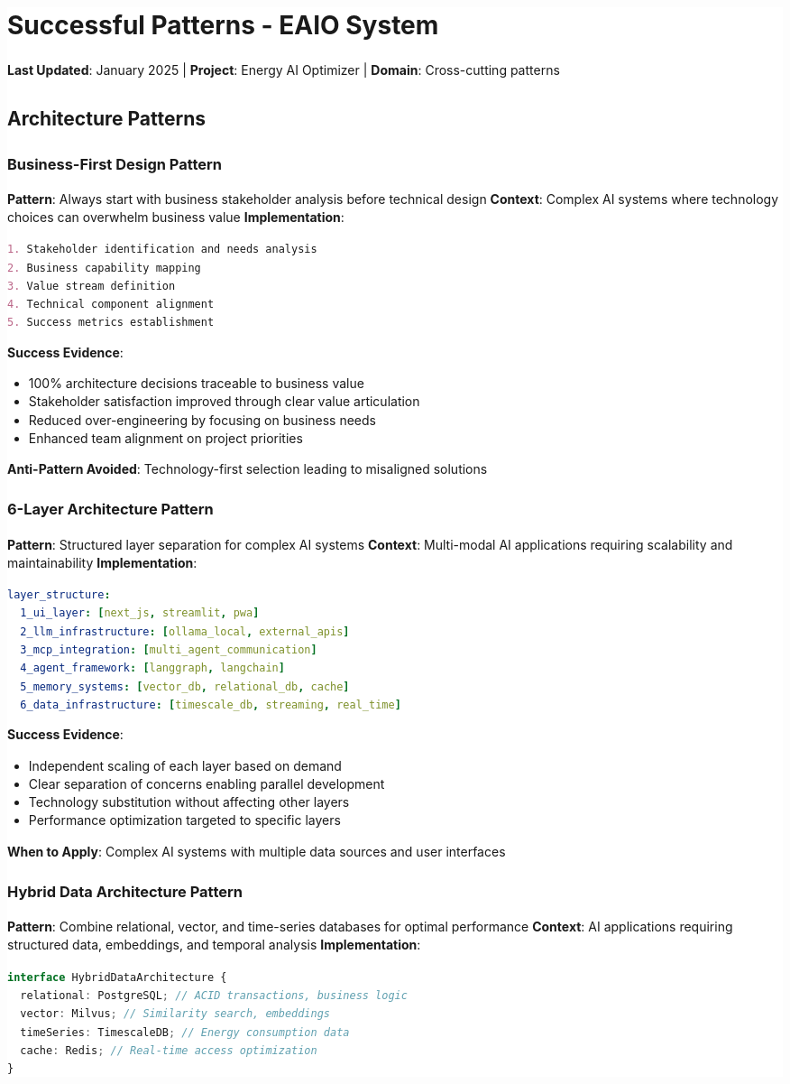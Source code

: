 # Successful Patterns - EAIO System
**Last Updated**: January 2025 | **Project**: Energy AI Optimizer | **Domain**: Cross-cutting patterns

## Architecture Patterns

### Business-First Design Pattern
**Pattern**: Always start with business stakeholder analysis before technical design
**Context**: Complex AI systems where technology choices can overwhelm business value
**Implementation**:
```markdown
1. Stakeholder identification and needs analysis
2. Business capability mapping
3. Value stream definition
4. Technical component alignment
5. Success metrics establishment
```

**Success Evidence**:
- 100% architecture decisions traceable to business value
- Stakeholder satisfaction improved through clear value articulation
- Reduced over-engineering by focusing on business needs
- Enhanced team alignment on project priorities

**Anti-Pattern Avoided**: Technology-first selection leading to misaligned solutions

### 6-Layer Architecture Pattern
**Pattern**: Structured layer separation for complex AI systems
**Context**: Multi-modal AI applications requiring scalability and maintainability
**Implementation**:
```yaml
layer_structure:
  1_ui_layer: [next_js, streamlit, pwa]
  2_llm_infrastructure: [ollama_local, external_apis]
  3_mcp_integration: [multi_agent_communication]
  4_agent_framework: [langgraph, langchain]
  5_memory_systems: [vector_db, relational_db, cache]
  6_data_infrastructure: [timescale_db, streaming, real_time]
```

**Success Evidence**:
- Independent scaling of each layer based on demand
- Clear separation of concerns enabling parallel development
- Technology substitution without affecting other layers
- Performance optimization targeted to specific layers

**When to Apply**: Complex AI systems with multiple data sources and user interfaces

### Hybrid Data Architecture Pattern
**Pattern**: Combine relational, vector, and time-series databases for optimal performance
**Context**: AI applications requiring structured data, embeddings, and temporal analysis
**Implementation**:
```typescript
interface HybridDataArchitecture {
  relational: PostgreSQL; // ACID transactions, business logic
  vector: Milvus; // Similarity search, embeddings
  timeSeries: TimescaleDB; // Energy consumption data
  cache: Redis; // Real-time access optimization
}
```
